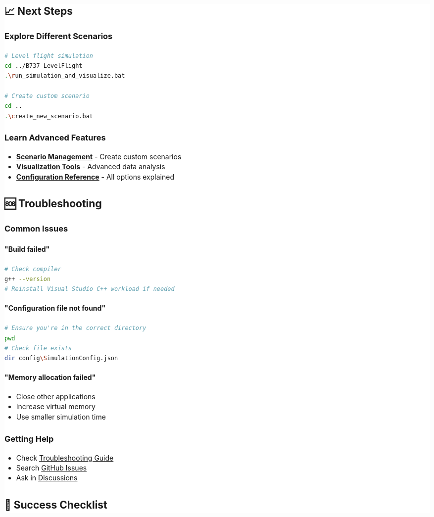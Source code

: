 ## 📈 Next Steps

### Explore Different Scenarios
```bash
# Level flight simulation
cd ../B737_LevelFlight
.\run_simulation_and_visualize.bat

# Create custom scenario
cd ..
.\create_new_scenario.bat
```

### Learn Advanced Features
- **[Scenario Management](Scenario_Management.md)** - Create custom scenarios
- **[Visualization Tools](Visualization_Tools.md)** - Advanced data analysis
- **[Configuration Reference](Configuration_Reference.md)** - All options explained

## 🆘 Troubleshooting

### Common Issues

#### "Build failed"
```bash
# Check compiler
g++ --version
# Reinstall Visual Studio C++ workload if needed
```

#### "Configuration file not found"
```bash
# Ensure you're in the correct directory
pwd
# Check file exists
dir config\SimulationConfig.json
```

#### "Memory allocation failed"
- Close other applications
- Increase virtual memory
- Use smaller simulation time

### Getting Help
- Check [Troubleshooting Guide](../Troubleshooting.md)
- Search [GitHub Issues](https://github.com/GuilinWuGit/VFT_SMF/issues)
- Ask in [Discussions](https://github.com/GuilinWuGit/VFT_SMF/discussions)

## 🎯 Success Checklist
